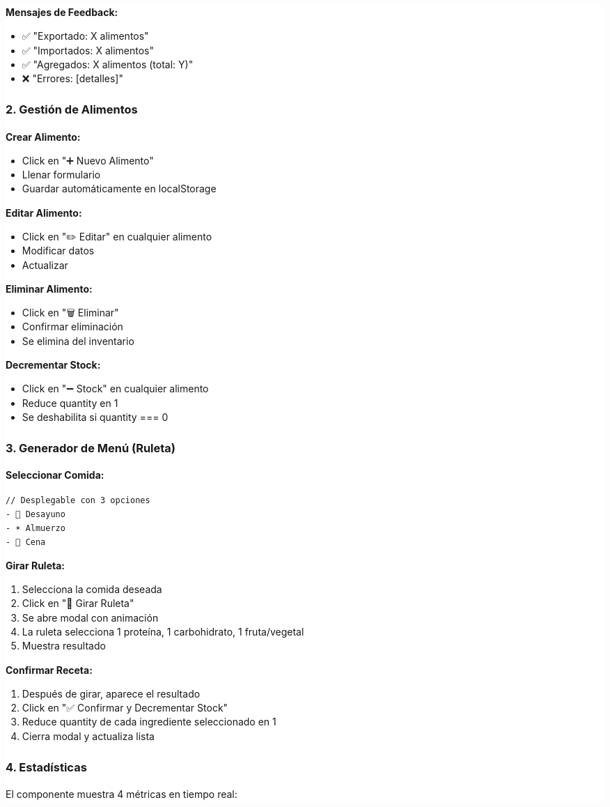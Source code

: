 **Mensajes de Feedback:**
- ✅ "Exportado: X alimentos"
- ✅ "Importados: X alimentos"
- ✅ "Agregados: X alimentos (total: Y)"
- ❌ "Errores: [detalles]"

### 2. Gestión de Alimentos

**Crear Alimento:**
- Click en "➕ Nuevo Alimento"
- Llenar formulario
- Guardar automáticamente en localStorage

**Editar Alimento:**
- Click en "✏️ Editar" en cualquier alimento
- Modificar datos
- Actualizar

**Eliminar Alimento:**
- Click en "🗑️ Eliminar"
- Confirmar eliminación
- Se elimina del inventario

**Decrementar Stock:**
- Click en "➖ Stock" en cualquier alimento
- Reduce quantity en 1
- Se deshabilita si quantity === 0

### 3. Generador de Menú (Ruleta)

**Seleccionar Comida:**
```tsx
// Desplegable con 3 opciones
- 🌅 Desayuno
- ☀️ Almuerzo
- 🌙 Cena
```

**Girar Ruleta:**
1. Selecciona la comida deseada
2. Click en "🎰 Girar Ruleta"
3. Se abre modal con animación
4. La ruleta selecciona 1 proteína, 1 carbohidrato, 1 fruta/vegetal
5. Muestra resultado

**Confirmar Receta:**
1. Después de girar, aparece el resultado
2. Click en "✅ Confirmar y Decrementar Stock"
3. Reduce quantity de cada ingrediente seleccionado en 1
4. Cierra modal y actualiza lista

### 4. Estadísticas

El componente muestra 4 métricas en tiempo real:
